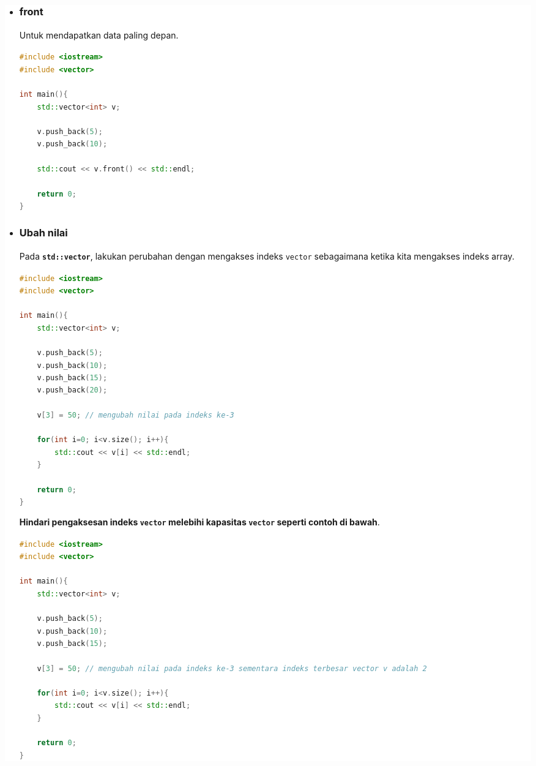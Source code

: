 - ### front

  Untuk mendapatkan data paling depan.

  ```c++
  #include <iostream>
  #include <vector>

  int main(){
      std::vector<int> v;

      v.push_back(5);
      v.push_back(10);

      std::cout << v.front() << std::endl;

      return 0;
  }
  ```

- ### Ubah nilai

  Pada **`std::vector`**, lakukan perubahan dengan mengakses indeks `vector` sebagaimana ketika kita mengakses indeks array.

  ```c++
  #include <iostream>
  #include <vector>

  int main(){
      std::vector<int> v;

      v.push_back(5);
      v.push_back(10);
      v.push_back(15);
      v.push_back(20);

      v[3] = 50; // mengubah nilai pada indeks ke-3

      for(int i=0; i<v.size(); i++){
          std::cout << v[i] << std::endl;
      }

      return 0;
  }
  ```

  **Hindari pengaksesan indeks `vector` melebihi kapasitas `vector` seperti contoh di bawah**.

  ```c++
  #include <iostream>
  #include <vector>

  int main(){
      std::vector<int> v;

      v.push_back(5);
      v.push_back(10);
      v.push_back(15);

      v[3] = 50; // mengubah nilai pada indeks ke-3 sementara indeks terbesar vector v adalah 2

      for(int i=0; i<v.size(); i++){
          std::cout << v[i] << std::endl;
      }

      return 0;
  }
  ```